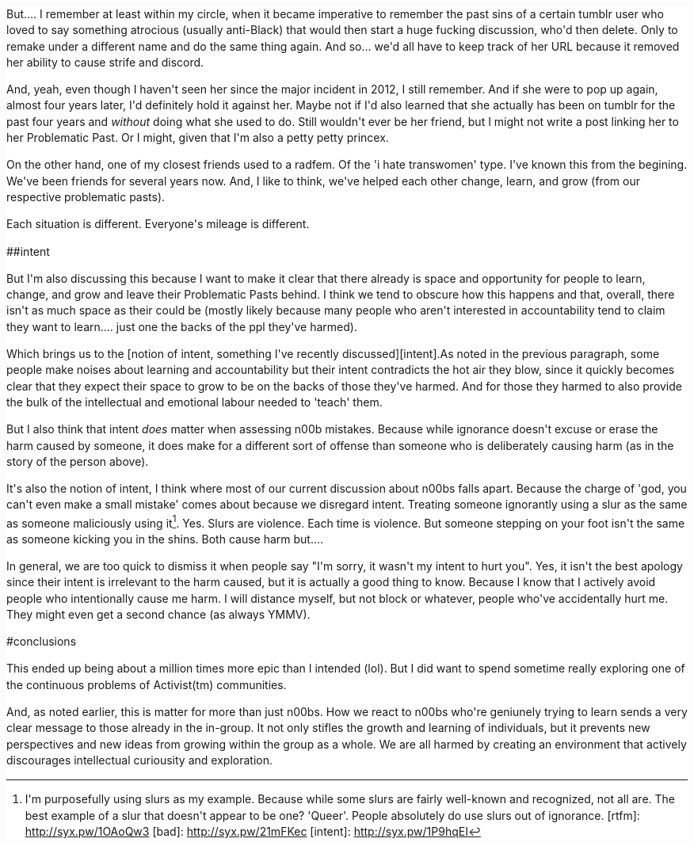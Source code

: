 But.... I remember at least within my circle, when it became imperative to remember the past sins of a certain tumblr user who loved to say something atrocious (usually anti-Black) that would then start a huge fucking discussion, who'd then delete. Only to remake under a different name and do the same thing again. And so... we'd all have to keep track of her URL because it removed her ability to cause strife and discord.

And, yeah, even though I haven't seen her since the major incident in 2012, I still remember. And if she were to pop up again, almost four years later, I'd definitely hold it against her. Maybe not if I'd also learned that she actually has been on tumblr for the past four years and *without* doing what she used to do. Still wouldn't ever be her friend, but I might not write a post linking her to her Problematic Past. Or I might, given that I'm also a petty petty princex.

On the other hand, one of my closest friends used to a radfem. Of the 'i hate transwomen' type. I've known this from the begining. We've been friends for several years now. And, I like to think, we've helped each other change, learn, and grow (from our respective problematic pasts). 

Each situation is different. Everyone's mileage is different. 

##intent

But I'm also discussing this because I want to make it clear that there already is space and opportunity for people to learn, change, and grow and leave their Problematic Pasts behind. I think we tend to obscure how this happens and that, overall, there isn't as much space as their could be (mostly likely because many people who aren't interested in accountability tend to claim they want to learn.... just one the backs of the ppl they've harmed). 

Which brings us to the [notion of intent, something I've recently discussed][intent].As noted in the previous paragraph, some people make noises about learning and accountability but their intent contradicts the hot air they blow, since it quickly becomes clear that they expect their space to grow to be on the backs of those they've harmed. And for those they harmed to also provide the bulk of the intellectual and emotional labour needed to 'teach' them.

But I also think that intent *does* matter when assessing n00b mistakes. Because while ignorance doesn't excuse or erase the harm caused by someone, it does make for a different sort of offense than someone who is deliberately causing harm (as in the story of the person above). 

It's also the notion of intent, I think where most of our current discussion about n00bs falls apart. Because the charge of 'god, you can't even make a small mistake' comes about because we disregard intent. Treating someone ignorantly using a slur as the same as someone maliciously using it[^slurs]. Yes. Slurs are violence. Each time is violence. But someone stepping on your foot isn't the same as someone kicking you in the shins. Both cause harm but.... 

In general, we are too quick to dismiss it when people say "I'm sorry, it wasn't my intent to hurt you". Yes, it isn't the best apology since their intent is irrelevant to the harm caused, but it is actually a good thing to know. Because I know that I actively avoid people who intentionally cause me harm. I will distance myself, but not block or whatever, people who've accidentally hurt me. They might even get a second chance (as always YMMV). 

#conclusions

This ended up being about a million times more epic than I intended (lol). But I did want to spend sometime really exploring one of the continuous problems of Activist(tm) communities.

And, as noted earlier, this is matter for more than just n00bs. How we react to n00bs who're geniunely trying to learn sends a very clear message to those already in the in-group. It not only stifles the growth and learning of individuals, but it prevents new perspectives and new ideas from growing within the group as a whole. We are all harmed by creating an environment that actively discourages intellectual curiousity and exploration. 


[^truestory]: In case anyone is wondering, this is actually a true story. This happened. And this is also why I deleted the 'infamous' 'biyuti' tumblr. I had significantly more followers on that account than I currently have two or so years later. Although, I guess one 'lucky' thing about this situation is that I'm the person who took it the most seriously, so it isn't a stain that I continue to carry around. I'm pretty much the only person who mentions it from time to time. And I do this because it reminds me to never get complaicent in the way that I was back then. 
[^slurs]: I'm purposefully using slurs as my example. Because while some slurs are fairly well-known and recognized, not all are. The best example of a slur that doesn't appear to be one? 'Queer'. People absolutely do use slurs out of ignorance. 
[rtfm]: http://syx.pw/1OAoQw3
[bad]: http://syx.pw/21mFKec
[intent]: http://syx.pw/1P9hqEI